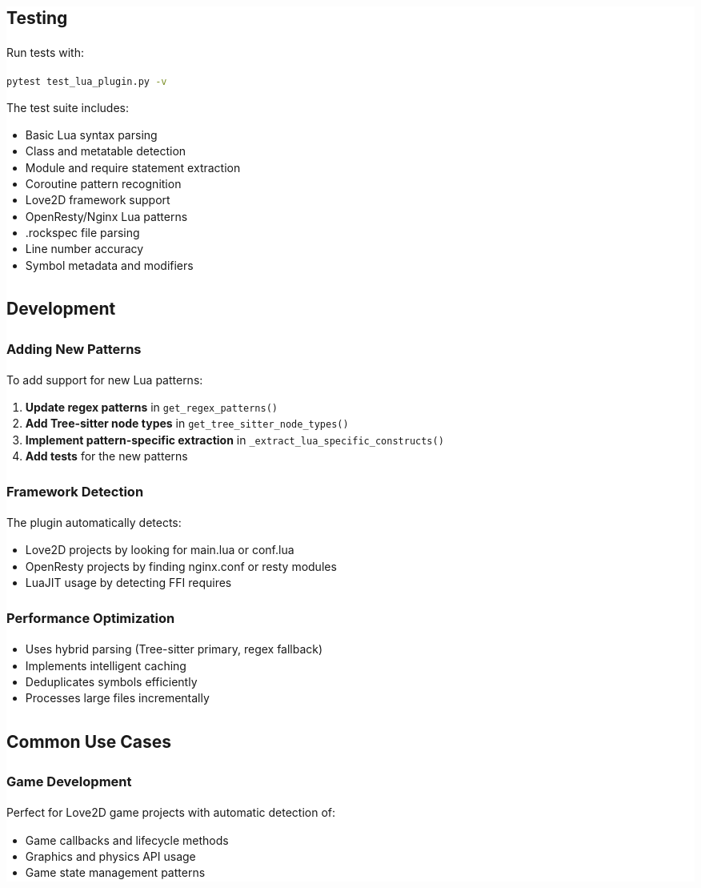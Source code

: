 ## Testing

Run tests with:
```bash
pytest test_lua_plugin.py -v
```

The test suite includes:
- Basic Lua syntax parsing
- Class and metatable detection
- Module and require statement extraction
- Coroutine pattern recognition
- Love2D framework support
- OpenResty/Nginx Lua patterns
- .rockspec file parsing
- Line number accuracy
- Symbol metadata and modifiers

## Development

### Adding New Patterns

To add support for new Lua patterns:

1. **Update regex patterns** in `get_regex_patterns()`
2. **Add Tree-sitter node types** in `get_tree_sitter_node_types()`
3. **Implement pattern-specific extraction** in `_extract_lua_specific_constructs()`
4. **Add tests** for the new patterns

### Framework Detection

The plugin automatically detects:
- Love2D projects by looking for main.lua or conf.lua
- OpenResty projects by finding nginx.conf or resty modules
- LuaJIT usage by detecting FFI requires

### Performance Optimization

- Uses hybrid parsing (Tree-sitter primary, regex fallback)
- Implements intelligent caching
- Deduplicates symbols efficiently
- Processes large files incrementally

## Common Use Cases

### Game Development
Perfect for Love2D game projects with automatic detection of:
- Game callbacks and lifecycle methods
- Graphics and physics API usage
- Game state management patterns
